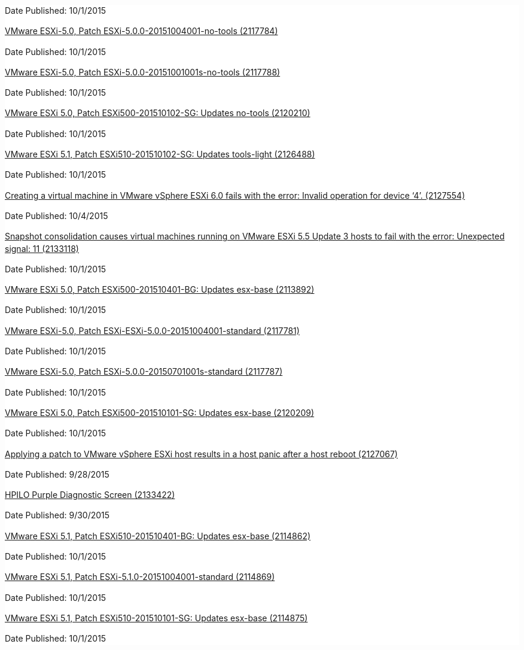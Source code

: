 Date Published: 10/1/2015
  
[VMware ESXi-5.0, Patch ESXi-5.0.0-20151004001-no-tools (2117784)](http://vmw.re/1Lb95du)
  
Date Published: 10/1/2015
  
[VMware ESXi-5.0, Patch ESXi-5.0.0-20151001001s-no-tools (2117788)](http://vmw.re/1FSahXb)
  
Date Published: 10/1/2015
  
[VMware ESXi 5.0, Patch ESXi500-201510102-SG: Updates no-tools (2120210)](http://vmw.re/1Lb95dA)
  
Date Published: 10/1/2015
  
[VMware ESXi 5.1, Patch ESXi510-201510102-SG: Updates tools-light (2126488)](http://vmw.re/1FSahXd)
  
Date Published: 10/1/2015
  
[Creating a virtual machine in VMware vSphere ESXi 6.0 fails with the error: Invalid operation for device ‘4’. (2127554)](http://vmw.re/1Lb95tO)
  
Date Published: 10/4/2015
  
[Snapshot consolidation causes virtual machines running on VMware ESXi 5.5 Update 3 hosts to fail with the error: Unexpected signal: 11 (2133118)](http://vmw.re/1OaUCVP)
  
Date Published: 10/1/2015
  
[VMware ESXi 5.0, Patch ESXi500-201510401-BG: Updates esx-base (2113892)](http://vmw.re/1Lb93Cv)
  
Date Published: 10/1/2015
  
[VMware ESXi-5.0, Patch ESXi-ESXi-5.0.0-20151004001-standard (2117781)](http://vmw.re/1FSaidr)
  
Date Published: 10/1/2015
  
[VMware ESXi-5.0, Patch ESXi-5.0.0-20150701001s-standard (2117787)](http://vmw.re/1Lb96xT)
  
Date Published: 10/1/2015
  
[VMware ESXi 5.0, Patch ESXi500-201510101-SG: Updates esx-base (2120209)](http://vmw.re/1FSah9m)
  
Date Published: 10/1/2015
  
[Applying a patch to VMware vSphere ESXi host results in a host panic after a host reboot (2127067)](http://vmw.re/1Lb95tU)
  
Date Published: 9/28/2015
  
[HPILO Purple Diagnostic Screen (2133422)](http://vmw.re/1FSaidt)
  
Date Published: 9/30/2015
  
[VMware ESXi 5.1, Patch ESXi510-201510401-BG: Updates esx-base (2114862)](http://vmw.re/1FSah9n)
  
Date Published: 10/1/2015
  
[VMware ESXi 5.1, Patch ESXi-5.1.0-20151004001-standard (2114869)](http://vmw.re/1Lb95tY)
  
Date Published: 10/1/2015
  
[VMware ESXi 5.1, Patch ESXi510-201510101-SG: Updates esx-base (2114875)](http://vmw.re/1FSaidx)
  
Date Published: 10/1/2015
  